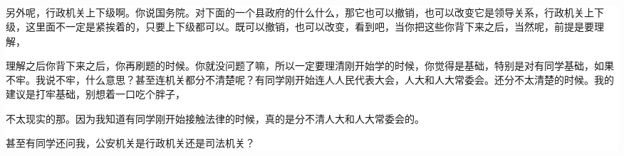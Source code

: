 另外呢，行政机关上下级啊。你说国务院。对下面的一个县政府的什么什么，那它也可以撤销，也可以改变它是领导关系，行政机关上下级，这里面不一定是紧挨着的，只要上下级都可以。既可以撤销，也可以改变，看到吧，当你把这些你背下来之后，当然呢，前提是要理解，

理解之后你背下来之后，你再刷题的时候。你就没问题了嘛，所以一定要理清刚开始学的时候，你觉得是基础，特别是对有同学基础，如果不牢。我说不牢，什么意思？甚至连机关都分不清楚呢？有同学刚开始连人人民代表大会，人大和人大常委会。还分不太清楚的时候。我的建议是打牢基础，别想着一口吃个胖子，

不太现实的那。因为我知道有同学刚开始接触法律的时候，真的是分不清人大和人大常委会的。

甚至有同学还问我，公安机关是行政机关还是司法机关？

